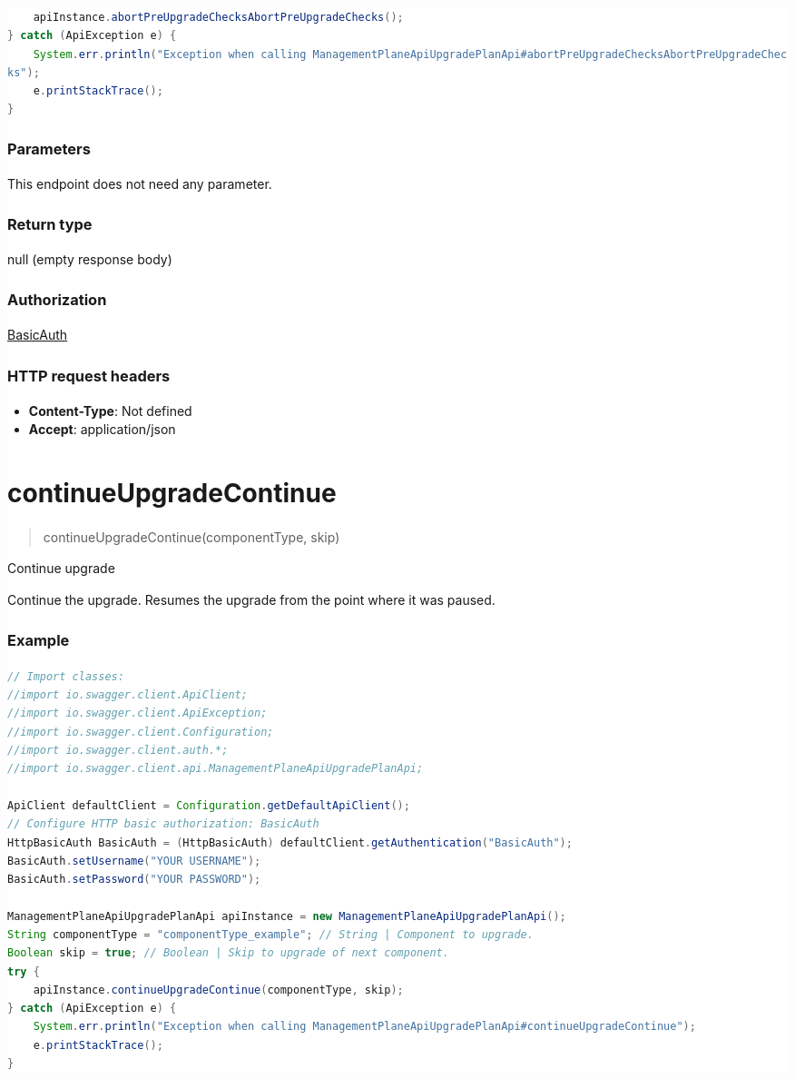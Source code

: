 ```java
    apiInstance.abortPreUpgradeChecksAbortPreUpgradeChecks();
} catch (ApiException e) {
    System.err.println("Exception when calling ManagementPlaneApiUpgradePlanApi#abortPreUpgradeChecksAbortPreUpgradeChecks");
    e.printStackTrace();
}
```

### Parameters
This endpoint does not need any parameter.

### Return type

null (empty response body)

### Authorization

[BasicAuth](../README.md#BasicAuth)

### HTTP request headers

 - **Content-Type**: Not defined
 - **Accept**: application/json

<a name="continueUpgradeContinue"></a>
# **continueUpgradeContinue**
> continueUpgradeContinue(componentType, skip)

Continue upgrade

Continue the upgrade. Resumes the upgrade from the point where it was paused. 

### Example
```java
// Import classes:
//import io.swagger.client.ApiClient;
//import io.swagger.client.ApiException;
//import io.swagger.client.Configuration;
//import io.swagger.client.auth.*;
//import io.swagger.client.api.ManagementPlaneApiUpgradePlanApi;

ApiClient defaultClient = Configuration.getDefaultApiClient();
// Configure HTTP basic authorization: BasicAuth
HttpBasicAuth BasicAuth = (HttpBasicAuth) defaultClient.getAuthentication("BasicAuth");
BasicAuth.setUsername("YOUR USERNAME");
BasicAuth.setPassword("YOUR PASSWORD");

ManagementPlaneApiUpgradePlanApi apiInstance = new ManagementPlaneApiUpgradePlanApi();
String componentType = "componentType_example"; // String | Component to upgrade.
Boolean skip = true; // Boolean | Skip to upgrade of next component.
try {
    apiInstance.continueUpgradeContinue(componentType, skip);
} catch (ApiException e) {
    System.err.println("Exception when calling ManagementPlaneApiUpgradePlanApi#continueUpgradeContinue");
    e.printStackTrace();
}
```
